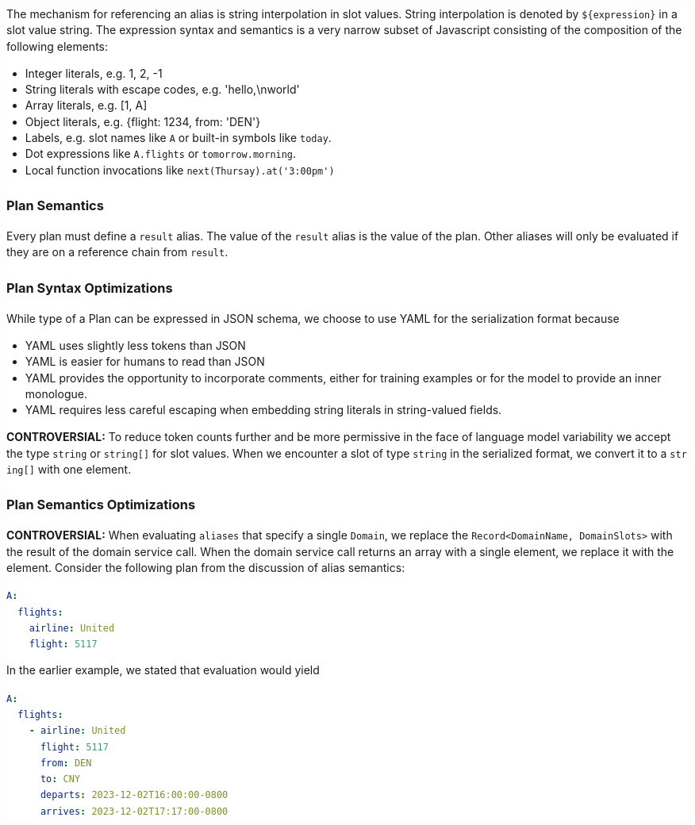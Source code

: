 The mechanism for referencing an alias is string interpolation in slot values. String interpolation is denoted by `${expression}` in a slot value string. The expression syntax and semantics is a very narrow subset of Javascript consisting of the composition of the following elements:
* Integer literals, e.g. 1, 2, -1
* String literals with escape codes, e.g. 'hello,\nworld'
* Array literals, e.g. [1, A]
* Object literals, e.g. {flight: 1234, from: 'DEN'}
* Labels, e.g. slot names like `A` or built-in symbols like `today`.
* Dot expressions like `A.flights` or `tomorrow.morning`.
* Local function invocations like `next(Thursay).at('3:00pm')`

### Plan Semantics

Every plan must define a `result` alias. The value of the `result` alias is the value of the plan. Other aliases will only be evaluated if they are on a reference chain from `result`. 

### Plan Syntax Optimizations

While type of a Plan can be expressed in JSON schema, we choose to use YAML for the serialization format because
* YAML uses slightly less tokens than JSON
* YAML is easier for humans to read than JSON
* YAML provides the opportunity to incorporate comments, either for training examples or for the model to provide an inner monologue.
* YAML requires less careful escaping when embedding string literals in string-valued fields.

**CONTROVERSIAL:** To reduce token counts further and be more permissive in the face of language model variability we accept the type `string` or `string[]` for slot values. When we encounter a slot of type `string` in the serialized format, we convert it to a `string[]` with one element.

### Plan Semantics Optimizations

**CONTROVERSIAL:** When evaluating `aliases` that specify a single `Domain`, we replace the `Record<DomainName, DomainSlots>` with the result of the domain service call. When the domain service call returns an array with a single element, we replace it with the element. Consider the following plan from the discussion of alias semantics:

~~~yaml
A:
  flights:
    airline: United
    flight: 5117
~~~

In the earlier example, we stated that evaluation would yield
~~~yaml
A:
  flights:
    - airline: United
      flight: 5117
      from: DEN
      to: CNY
      departs: 2023-12-02T16:00:00-0800
      arrives: 2023-12-02T17:17:00-0800
~~~
